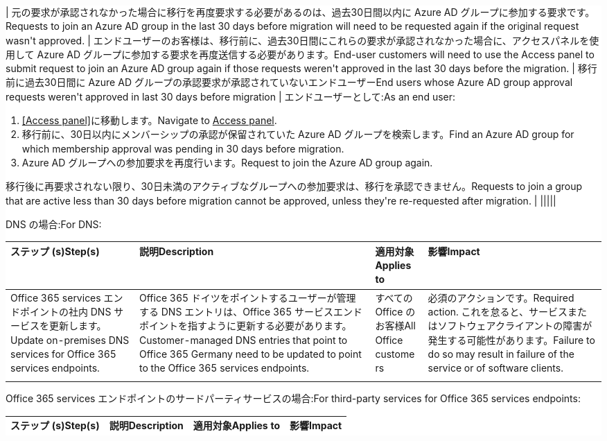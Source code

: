 | <span data-ttu-id="2d45b-289">元の要求が承認されなかった場合に移行を再度要求する必要があるのは、過去30日間以内に Azure AD グループに参加する要求です。</span><span class="sxs-lookup"><span data-stu-id="2d45b-289">Requests to join an Azure AD group in the last 30 days before migration will need to be requested again if the original request wasn't approved.</span></span> | <span data-ttu-id="2d45b-290">エンドユーザーのお客様は、移行前に、過去30日間にこれらの要求が承認されなかった場合に、アクセスパネルを使用して Azure AD グループに参加する要求を再度送信する必要があります。</span><span class="sxs-lookup"><span data-stu-id="2d45b-290">End-user customers will need to use the Access panel to submit request to join an Azure AD group again if those requests weren't approved in the last 30 days before the migration.</span></span> | <span data-ttu-id="2d45b-291">移行前に過去30日間に Azure AD グループの承認要求が承認されていないエンドユーザー</span><span class="sxs-lookup"><span data-stu-id="2d45b-291">End users whose Azure AD group approval requests weren't approved in last 30 days before migration</span></span> |  <span data-ttu-id="2d45b-292">エンドユーザーとして:</span><span class="sxs-lookup"><span data-stu-id="2d45b-292">As an end user:</span></span> <ol><li><span data-ttu-id="2d45b-293">[ [Access panel]](https://account.activedirectory.windowsazure.com/r#/joinGroups)に移動します。</span><span class="sxs-lookup"><span data-stu-id="2d45b-293">Navigate to [Access panel](https://account.activedirectory.windowsazure.com/r#/joinGroups).</span></span></li><li><span data-ttu-id="2d45b-294">移行前に、30日以内にメンバーシップの承認が保留されていた Azure AD グループを検索します。</span><span class="sxs-lookup"><span data-stu-id="2d45b-294">Find an Azure AD group for which membership approval was pending in 30 days before migration.</span></span></li><li><span data-ttu-id="2d45b-295">Azure AD グループへの参加要求を再度行います。</span><span class="sxs-lookup"><span data-stu-id="2d45b-295">Request to join the Azure AD group again.</span></span></li></ol> <span data-ttu-id="2d45b-296">移行後に再要求されない限り、30日未満のアクティブなグループへの参加要求は、移行を承認できません。</span><span class="sxs-lookup"><span data-stu-id="2d45b-296">Requests to join a group that are active less than 30 days before migration cannot be approved, unless they're re-requested after migration.</span></span> |
|||||

 

<span data-ttu-id="2d45b-297">DNS の場合:</span><span class="sxs-lookup"><span data-stu-id="2d45b-297">For DNS:</span></span>

| <span data-ttu-id="2d45b-298">ステップ (s)</span><span class="sxs-lookup"><span data-stu-id="2d45b-298">Step(s)</span></span> | <span data-ttu-id="2d45b-299">説明</span><span class="sxs-lookup"><span data-stu-id="2d45b-299">Description</span></span> | <span data-ttu-id="2d45b-300">適用対象</span><span class="sxs-lookup"><span data-stu-id="2d45b-300">Applies to</span></span> | <span data-ttu-id="2d45b-301">影響</span><span class="sxs-lookup"><span data-stu-id="2d45b-301">Impact</span></span> |
|:-------|:-----|:-------|:-------|
| <span data-ttu-id="2d45b-302">Office 365 services エンドポイントの社内 DNS サービスを更新します。</span><span class="sxs-lookup"><span data-stu-id="2d45b-302">Update on-premises DNS services for Office 365 services endpoints.</span></span> | <span data-ttu-id="2d45b-303">Office 365 ドイツをポイントするユーザーが管理する DNS エントリは、Office 365 サービスエンドポイントを指すように更新する必要があります。</span><span class="sxs-lookup"><span data-stu-id="2d45b-303">Customer-managed DNS entries that point to Office 365 Germany need to be updated to point to the Office 365 services endpoints.</span></span> | <span data-ttu-id="2d45b-304">すべての Office のお客様</span><span class="sxs-lookup"><span data-stu-id="2d45b-304">All Office customers</span></span> | <span data-ttu-id="2d45b-305">必須のアクションです。</span><span class="sxs-lookup"><span data-stu-id="2d45b-305">Required action.</span></span> <span data-ttu-id="2d45b-306">これを怠ると、サービスまたはソフトウェアクライアントの障害が発生する可能性があります。</span><span class="sxs-lookup"><span data-stu-id="2d45b-306">Failure to do so may result in failure of the service or of software clients.</span></span> |
|||||



<span data-ttu-id="2d45b-307">Office 365 services エンドポイントのサードパーティサービスの場合:</span><span class="sxs-lookup"><span data-stu-id="2d45b-307">For third-party services for Office 365 services endpoints:</span></span>

| <span data-ttu-id="2d45b-308">ステップ (s)</span><span class="sxs-lookup"><span data-stu-id="2d45b-308">Step(s)</span></span> | <span data-ttu-id="2d45b-309">説明</span><span class="sxs-lookup"><span data-stu-id="2d45b-309">Description</span></span> | <span data-ttu-id="2d45b-310">適用対象</span><span class="sxs-lookup"><span data-stu-id="2d45b-310">Applies to</span></span> | <span data-ttu-id="2d45b-311">影響</span><span class="sxs-lookup"><span data-stu-id="2d45b-311">Impact</span></span> |
|:-------|:-----|:-------|:-------|